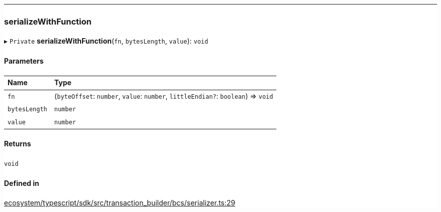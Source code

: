 ___

### serializeWithFunction

▸ `Private` **serializeWithFunction**(`fn`, `bytesLength`, `value`): `void`

#### Parameters

| Name | Type |
| :------ | :------ |
| `fn` | (`byteOffset`: `number`, `value`: `number`, `littleEndian?`: `boolean`) => `void` |
| `bytesLength` | `number` |
| `value` | `number` |

#### Returns

`void`

#### Defined in

[ecosystem/typescript/sdk/src/transaction_builder/bcs/serializer.ts:29](https://github.com/aptos-labs/aptos-core/blob/fb73eb358/ecosystem/typescript/sdk/src/transaction_builder/bcs/serializer.ts#L29)
